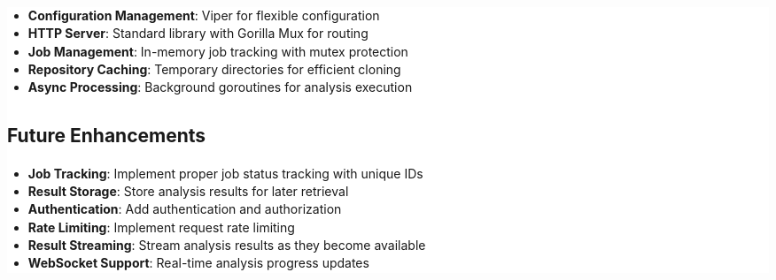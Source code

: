 - **Configuration Management**: Viper for flexible configuration
- **HTTP Server**: Standard library with Gorilla Mux for routing
- **Job Management**: In-memory job tracking with mutex protection
- **Repository Caching**: Temporary directories for efficient cloning
- **Async Processing**: Background goroutines for analysis execution

## Future Enhancements

- **Job Tracking**: Implement proper job status tracking with unique IDs
- **Result Storage**: Store analysis results for later retrieval
- **Authentication**: Add authentication and authorization
- **Rate Limiting**: Implement request rate limiting
- **Result Streaming**: Stream analysis results as they become available
- **WebSocket Support**: Real-time analysis progress updates 